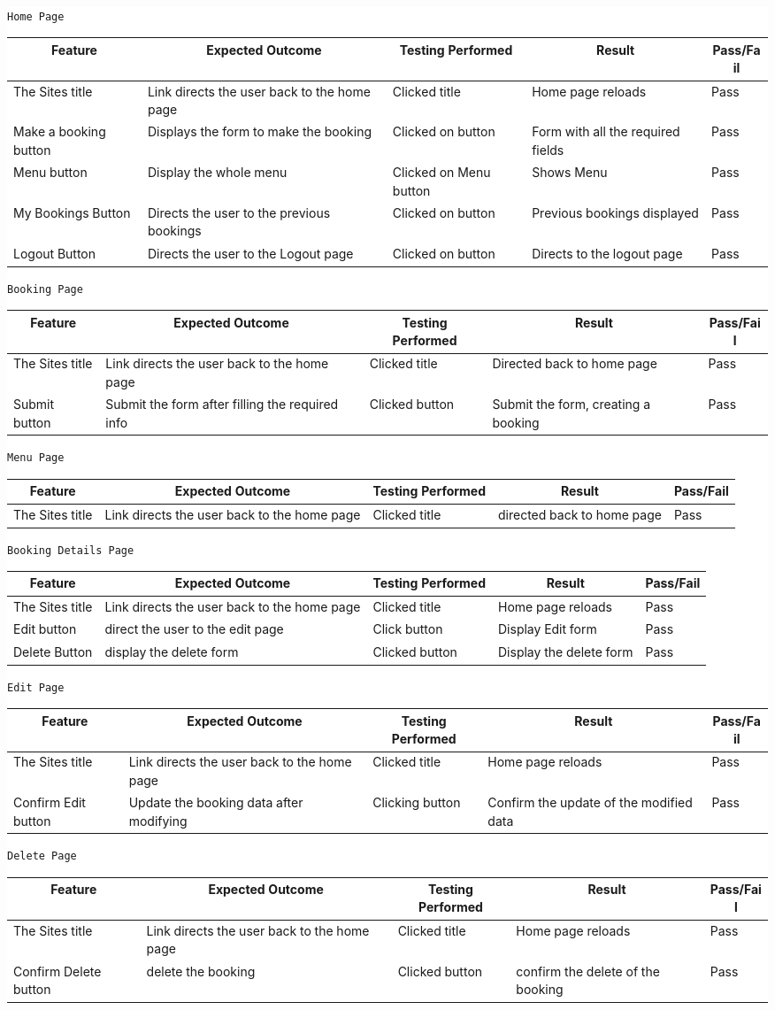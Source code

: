 `Home Page`

| Feature | Expected Outcome | Testing Performed | Result | Pass/Fail |
| --- | --- | --- | --- | --- |
| The Sites title | Link directs the user back to the home page | Clicked title | Home page reloads | Pass |
| Make a booking button | Displays the form to make the booking | Clicked on button | Form with all the required fields | Pass |
| Menu button | Display the whole menu | Clicked on Menu button | Shows Menu | Pass |
| My Bookings Button | Directs the user to the previous bookings | Clicked on button | Previous bookings displayed  | Pass |
| Logout Button | Directs the user to the Logout page | Clicked on button | Directs to the logout page | Pass |


`Booking Page `

| Feature | Expected Outcome | Testing Performed | Result | Pass/Fail |
| --- | --- | --- | --- | --- |
| The Sites title | Link directs the user back to the home page | Clicked title | Directed back to home page | Pass |
| Submit button| Submit the form after filling the required info | Clicked button | Submit the form, creating a booking | Pass |


`Menu Page`

| Feature | Expected Outcome | Testing Performed | Result | Pass/Fail |
| --- | --- | --- | --- | --- |
| The Sites title | Link directs the user back to the home page | Clicked title | directed back to home page | Pass |


`Booking Details Page`

| Feature | Expected Outcome | Testing Performed | Result | Pass/Fail |
| --- | --- | --- | --- | --- |
| The Sites title | Link directs the user back to the home page | Clicked title | Home page reloads | Pass |
| Edit button | direct the user to the edit page | Click button | Display Edit form | Pass|
|Delete Button |  display the delete form | Clicked button  | Display the delete form | Pass |


`Edit Page`

| Feature | Expected Outcome | Testing Performed | Result | Pass/Fail |
| --- | --- | --- | --- | --- |
| The Sites title | Link directs the user back to the home page | Clicked title | Home page reloads | Pass |
| Confirm Edit button | Update the booking data after modifying  | Clicking button | Confirm the update of the modified data | Pass |

`Delete Page`

| Feature | Expected Outcome | Testing Performed | Result | Pass/Fail |
| --- | --- | --- | --- | --- |
| The Sites title | Link directs the user back to the home page | Clicked title | Home page reloads | Pass |
| Confirm Delete button |  delete the booking | Clicked button | confirm the delete of the booking | Pass |

